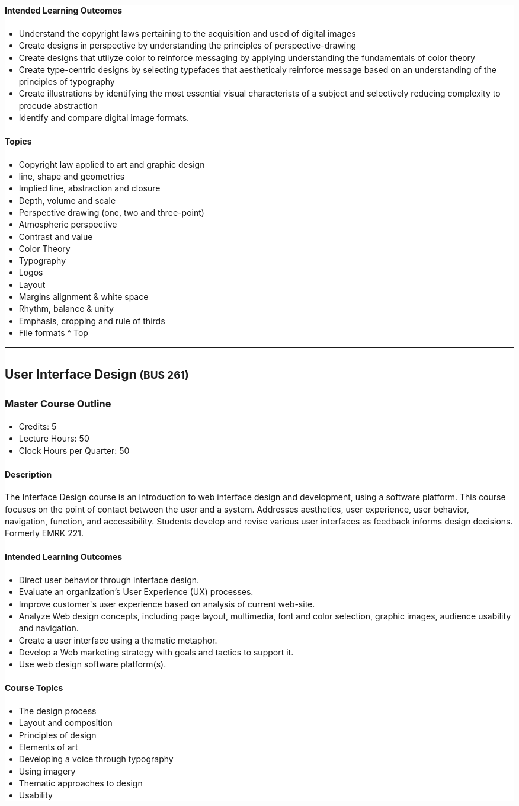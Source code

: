 #### Intended Learning Outcomes
* Understand the copyright laws pertaining to the acquisition and used of digital images
* Create designs in perspective by understanding the principles of perspective-drawing 
* Create designs that utilyze color to reinforce messaging by applying understanding the fundamentals of color theory
* Create type-centric designs by selecting typefaces that aestheticaly reinforce message based on an understanding of the principles of typography 
* Create illustrations by identifying the most essential visual characterists of a subject and selectively reducing complexity to procude abstraction
* Identify and compare digital image formats.

#### Topics
* Copyright law applied to art and graphic design
* line, shape and geometrics
* Implied line, abstraction and closure
* Depth, volume and scale
* Perspective drawing (one, two and three-point)
* Atmospheric perspective
* Contrast and value
* Color Theory
* Typography
* Logos
* Layout 
* Margins alignment & white space
* Rhythm, balance & unity
* Emphasis, cropping and rule of thirds
* File formats
[^ Top](#top)
<hr id="bus261"/>

## User Interface Design <small>(BUS 261)</small>
### Master Course Outline
* Credits: 5
* Lecture Hours: 50
* Clock Hours per Quarter: 50

#### Description
The Interface Design course is an introduction to web interface design and development, using a software platform. This course focuses on the point of contact between the user and a system. Addresses aesthetics, user experience, user behavior, navigation, function, and accessibility. Students develop and revise various user interfaces as feedback informs design decisions. Formerly EMRK 221.

#### Intended Learning Outcomes
* Direct user behavior through interface design.
* Evaluate an organization’s User Experience (UX) processes.
* Improve customer's user experience based on analysis of current web-site.
* Analyze Web design concepts, including page layout, multimedia, font and color selection, graphic images, audience usability and navigation.
* Create a user interface using a thematic metaphor.
* Develop a Web marketing strategy with goals and tactics to support it.
* Use web design software platform(s).
#### Course Topics
* The design process
* Layout and composition
* Principles of design
* Elements of art
* Developing a voice through typography
* Using imagery
* Thematic approaches to design
* Usability
